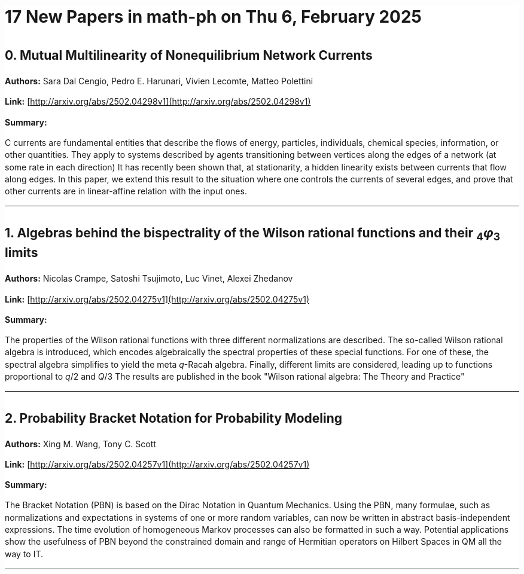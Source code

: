 # 17 New Papers in math-ph on Thu  6, February 2025

## 0. Mutual Multilinearity of Nonequilibrium Network Currents

**Authors:** Sara Dal Cengio, Pedro E. Harunari, Vivien Lecomte, Matteo Polettini

**Link:** [http://arxiv.org/abs/2502.04298v1](http://arxiv.org/abs/2502.04298v1)

**Summary:**

C currents are fundamental entities that describe the flows of energy, particles, individuals, chemical species, information, or other quantities. They apply to systems described by agents transitioning between vertices along the edges of a network (at some rate in each direction) It has recently been shown that, at stationarity, a hidden linearity exists between currents that flow along edges. In this paper, we extend this result to the situation where one controls the currents of several edges, and prove that other currents are in linear-affine relation with the input ones.

---

## 1. Algebras behind the bispectrality of the Wilson rational functions and   their ${}_4φ_3$ limits

**Authors:** Nicolas Crampe, Satoshi Tsujimoto, Luc Vinet, Alexei Zhedanov

**Link:** [http://arxiv.org/abs/2502.04275v1](http://arxiv.org/abs/2502.04275v1)

**Summary:**

The properties of the Wilson rational functions with three different normalizations are described. The so-called Wilson rational algebra is introduced, which encodes algebraically the spectral properties of these special functions. For one of these, the spectral algebra simplifies to yield the meta $q$-Racah algebra. Finally, different limits are considered, leading up to functions proportional to $q/2$ and $Q/3$ The results are published in the book "Wilson rational algebra: The Theory and Practice"

---

## 2. Probability Bracket Notation for Probability Modeling

**Authors:** Xing M. Wang, Tony C. Scott

**Link:** [http://arxiv.org/abs/2502.04257v1](http://arxiv.org/abs/2502.04257v1)

**Summary:**

The Bracket Notation (PBN) is based on the Dirac Notation in Quantum Mechanics. Using the PBN, many formulae, such as normalizations and expectations in systems of one or more random variables, can now be written in abstract basis-independent expressions. The time evolution of homogeneous Markov processes can also be formatted in such a way. Potential applications show the usefulness of PBN beyond the constrained domain and range of Hermitian operators on Hilbert Spaces in QM all the way to IT.

---
